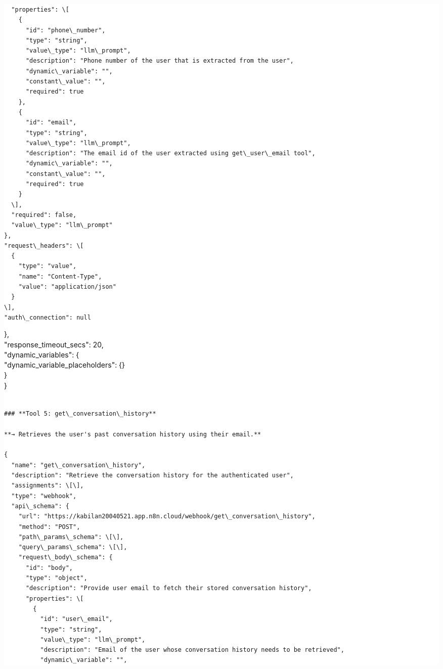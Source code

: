       "properties": \[  
        {  
          "id": "phone\_number",  
          "type": "string",  
          "value\_type": "llm\_prompt",  
          "description": "Phone number of the user that is extracted from the user",  
          "dynamic\_variable": "",  
          "constant\_value": "",  
          "required": true  
        },  
        {  
          "id": "email",  
          "type": "string",  
          "value\_type": "llm\_prompt",  
          "description": "The email id of the user extracted using get\_user\_email tool",  
          "dynamic\_variable": "",  
          "constant\_value": "",  
          "required": true  
        }  
      \],  
      "required": false,  
      "value\_type": "llm\_prompt"  
    },  
    "request\_headers": \[  
      {  
        "type": "value",  
        "name": "Content-Type",  
        "value": "application/json"  
      }  
    \],  
    "auth\_connection": null  
  },  
  "response\_timeout\_secs": 20,  
  "dynamic\_variables": {  
    "dynamic\_variable\_placeholders": {}  
  }  
}
```

### **Tool 5: get\_conversation\_history**

**→ Retrieves the user's past conversation history using their email.**

{  
  "name": "get\_conversation\_history",  
  "description": "Retrieve the conversation history for the authenticated user",  
  "assignments": \[\],  
  "type": "webhook",  
  "api\_schema": {  
    "url": "https://kabilan20040521.app.n8n.cloud/webhook/get\_conversation\_history",  
    "method": "POST",  
    "path\_params\_schema": \[\],  
    "query\_params\_schema": \[\],  
    "request\_body\_schema": {  
      "id": "body",  
      "type": "object",  
      "description": "Provide user email to fetch their stored conversation history",  
      "properties": \[  
        {  
          "id": "user\_email",  
          "type": "string",  
          "value\_type": "llm\_prompt",  
          "description": "Email of the user whose conversation history needs to be retrieved",  
          "dynamic\_variable": "",  
```